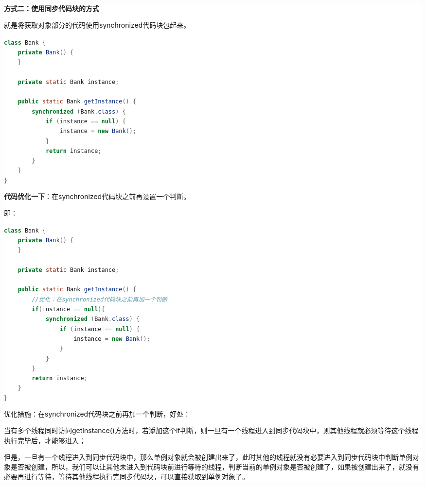 

**方式二：使用同步代码块的方式**

就是将获取对象部分的代码使用synchronized代码块包起来。

```java
class Bank {
    private Bank() {
    }

    private static Bank instance;

    public static Bank getInstance() {
        synchronized (Bank.class) {
            if (instance == null) {
                instance = new Bank();
            }
            return instance;
        }
    }
}
```

**代码优化一下**：在synchronized代码块之前再设置一个判断。

即：

```java
class Bank {
    private Bank() {
    }

    private static Bank instance;

    public static Bank getInstance() {
        //优化：在synchronized代码块之前再加一个判断
        if(instance == null){
        	synchronized (Bank.class) {
            	if (instance == null) {
               	 	instance = new Bank();
            	}
        	}
        }
        return instance;
    }
}
```

优化措施：在synchronized代码块之前再加一个判断，好处：

当有多个线程同时访问getInstance()方法时，若添加这个if判断，则一旦有一个线程进入到同步代码块中，则其他线程就必须等待这个线程执行完毕后，才能够进入；

但是，一旦有一个线程进入到同步代码块中，那么单例对象就会被创建出来了，此时其他的线程就没有必要进入到同步代码块中判断单例对象是否被创建，所以，我们可以让其他未进入到代码块前进行等待的线程，判断当前的单例对象是否被创建了，如果被创建出来了，就没有必要再进行等待，等待其他线程执行完同步代码块，可以直接获取到单例对象了。

